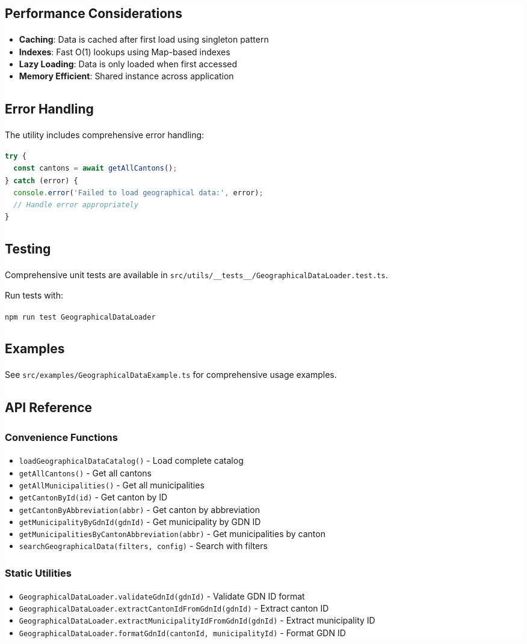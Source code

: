 ## Performance Considerations

- **Caching**: Data is cached after first load using singleton pattern
- **Indexes**: Fast O(1) lookups using Map-based indexes
- **Lazy Loading**: Data is only loaded when first accessed
- **Memory Efficient**: Shared instance across application

## Error Handling

The utility includes comprehensive error handling:

```typescript
try {
  const cantons = await getAllCantons();
} catch (error) {
  console.error('Failed to load geographical data:', error);
  // Handle error appropriately
}
```

## Testing

Comprehensive unit tests are available in `src/utils/__tests__/GeographicalDataLoader.test.ts`.

Run tests with:
```bash
npm run test GeographicalDataLoader
```

## Examples

See `src/examples/GeographicalDataExample.ts` for comprehensive usage examples.

## API Reference

### Convenience Functions

- `loadGeographicalDataCatalog()` - Load complete catalog
- `getAllCantons()` - Get all cantons
- `getAllMunicipalities()` - Get all municipalities
- `getCantonById(id)` - Get canton by ID
- `getCantonByAbbreviation(abbr)` - Get canton by abbreviation
- `getMunicipalityByGdnId(gdnId)` - Get municipality by GDN ID
- `getMunicipalitiesByCantonAbbreviation(abbr)` - Get municipalities by canton
- `searchGeographicalData(filters, config)` - Search with filters

### Static Utilities

- `GeographicalDataLoader.validateGdnId(gdnId)` - Validate GDN ID format
- `GeographicalDataLoader.extractCantonIdFromGdnId(gdnId)` - Extract canton ID
- `GeographicalDataLoader.extractMunicipalityIdFromGdnId(gdnId)` - Extract municipality ID
- `GeographicalDataLoader.formatGdnId(cantonId, municipalityId)` - Format GDN ID
